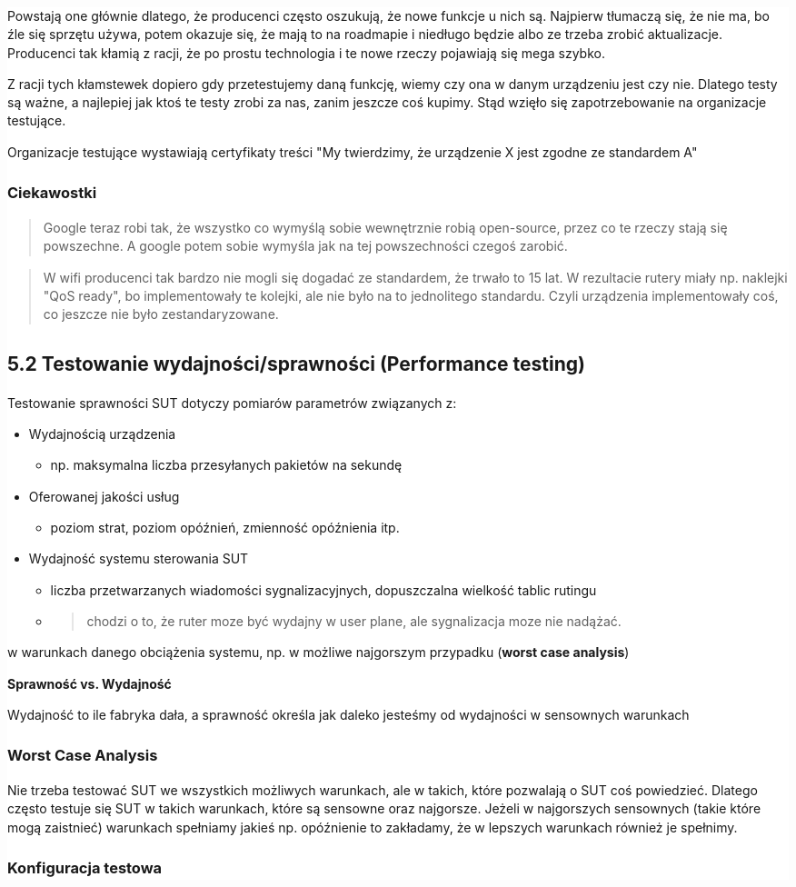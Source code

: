Powstają one głównie dlatego, że producenci często oszukują, że nowe funkcje u nich są. Najpierw tłumaczą się, że nie ma, bo źle się sprzętu używa, potem okazuje się, że mają to na roadmapie i niedługo będzie albo ze trzeba zrobić aktualizacje. Producenci tak kłamią z racji, że po prostu technologia i te nowe rzeczy pojawiają się mega szybko.

Z racji tych kłamstewek dopiero gdy przetestujemy daną funkcję, wiemy czy ona w danym urządzeniu jest czy nie. Dlatego testy są ważne, a najlepiej jak ktoś te testy zrobi za nas, zanim jeszcze coś kupimy. Stąd wzięło się zapotrzebowanie na organizacje testujące.

Organizacje testujące wystawiają certyfikaty treści "My twierdzimy, że urządzenie X jest zgodne ze standardem A"

###  Ciekawostki

> Google teraz robi tak, że wszystko co wymyślą sobie wewnętrznie robią open-source, przez co te rzeczy stają się powszechne. A google potem sobie wymyśla jak na tej powszechności czegoś zarobić.

> W wifi producenci tak bardzo nie mogli się dogadać ze standardem, że trwało to 15 lat. W rezultacie rutery miały np. naklejki "QoS ready", bo implementowały te kolejki, ale nie było na to jednolitego standardu. Czyli urządzenia implementowały coś, co jeszcze nie było zestandaryzowane.

## 5.2 Testowanie wydajności/sprawności (Performance testing)

Testowanie sprawności SUT dotyczy pomiarów parametrów związanych z:

- Wydajnością urządzenia

  - np. maksymalna liczba przesyłanych pakietów na sekundę

- Oferowanej jakości usług

  - poziom strat, poziom opóźnień, zmienność opóźnienia itp.

- Wydajność systemu sterowania SUT

  - liczba przetwarzanych wiadomości sygnalizacyjnych, dopuszczalna wielkość tablic rutingu

  - > chodzi o to, że ruter moze być wydajny w user plane, ale sygnalizacja moze nie nadążać.

w warunkach danego obciążenia systemu, np. w możliwe najgorszym przypadku (**worst case analysis**)

**Sprawność vs. Wydajność**

Wydajność to ile fabryka dała, a sprawność określa jak daleko jesteśmy od wydajności w sensownych warunkach

### Worst Case Analysis

Nie trzeba testować SUT we wszystkich możliwych warunkach, ale w takich, które pozwalają o SUT coś powiedzieć. Dlatego często testuje się SUT w takich warunkach, które są sensowne oraz najgorsze. Jeżeli w najgorszych sensownych (takie które mogą zaistnieć) warunkach spełniamy jakieś np. opóźnienie to zakładamy, że w lepszych warunkach również je spełnimy.

### Konfiguracja testowa
